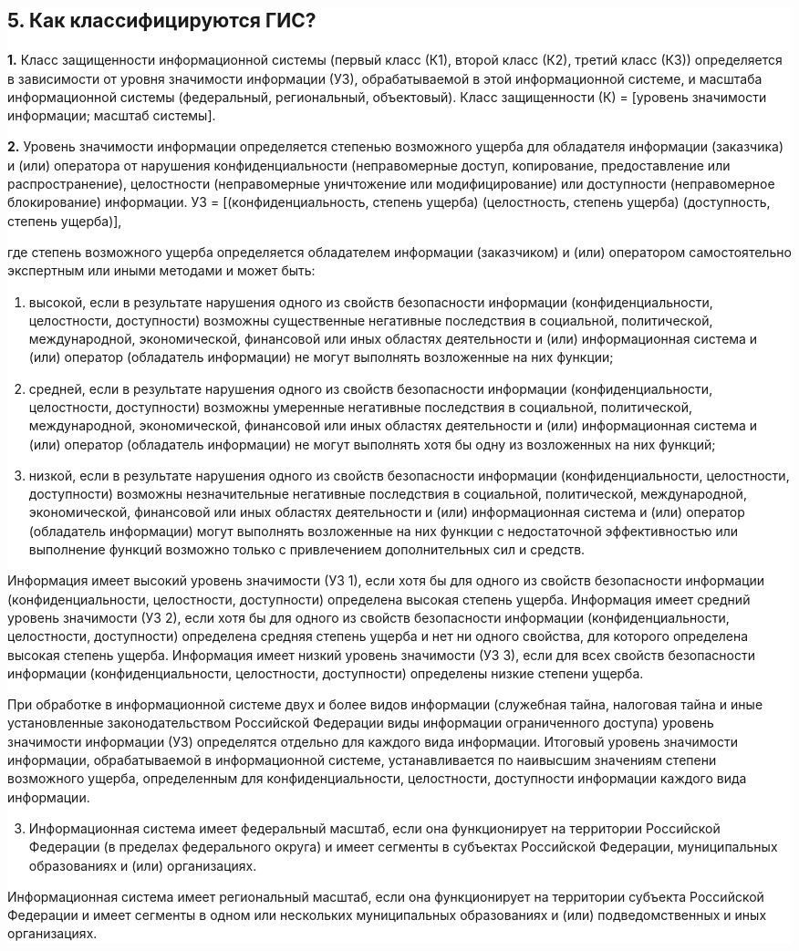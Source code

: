 ## 5. Как классифицируются ГИС?
**1.** Класс защищенности информационной системы (первый класс (К1), второй класс (К2), третий класс (К3)) определяется в зависимости от уровня значимости информации (УЗ), обрабатываемой в этой информационной системе, и масштаба информационной системы (федеральный, региональный, объектовый).
Класс защищенности (К) = [уровень значимости информации; масштаб системы].

**2.** Уровень значимости информации определяется степенью возможного ущерба для обладателя информации (заказчика) и (или) оператора от нарушения конфиденциальности (неправомерные доступ, копирование, предоставление или распространение), целостности (неправомерные уничтожение или модифицирование) или доступности (неправомерное блокирование) информации.
УЗ = [(конфиденциальность, степень ущерба) (целостность, степень ущерба) (доступность, степень ущерба)],

где степень возможного ущерба определяется обладателем информации (заказчиком) и (или) оператором самостоятельно экспертным или иными методами и может быть:

1. высокой, если в результате нарушения одного из свойств безопасности информации (конфиденциальности, целостности, доступности) возможны существенные негативные последствия в социальной, политической, международной, экономической, финансовой или иных областях деятельности и (или) информационная система и (или) оператор (обладатель информации) не могут выполнять возложенные на них функции;

2. средней, если в результате нарушения одного из свойств безопасности информации (конфиденциальности, целостности, доступности) возможны умеренные негативные последствия в социальной, политической, международной, экономической, финансовой или иных областях деятельности и (или) информационная система и (или) оператор (обладатель информации) не могут выполнять хотя бы одну из возложенных на них функций;

3. низкой, если в результате нарушения одного из свойств безопасности информации (конфиденциальности, целостности, доступности) возможны незначительные негативные последствия в социальной, политической, международной, экономической, финансовой или иных областях деятельности и (или) информационная система и (или) оператор (обладатель информации) могут выполнять возложенные на них функции с недостаточной эффективностью или выполнение функций возможно только с привлечением дополнительных сил и средств.

Информация имеет высокий уровень значимости (УЗ 1), если хотя бы для одного из свойств безопасности информации (конфиденциальности, целостности, доступности) определена высокая степень ущерба. Информация имеет средний уровень значимости (УЗ 2), если хотя бы для одного из свойств безопасности информации (конфиденциальности, целостности, доступности) определена средняя степень ущерба и нет ни одного свойства, для которого определена высокая степень ущерба. Информация имеет низкий уровень значимости (УЗ 3), если для всех свойств безопасности информации (конфиденциальности, целостности, доступности) определены низкие степени ущерба.

При обработке в информационной системе двух и более видов информации (служебная тайна, налоговая тайна и иные установленные законодательством Российской Федерации виды информации ограниченного доступа) уровень значимости информации (УЗ) определятся отдельно для каждого вида информации. Итоговый уровень значимости информации, обрабатываемой в информационной системе, устанавливается по наивысшим значениям степени возможного ущерба, определенным для конфиденциальности, целостности, доступности информации каждого вида информации.

3. Информационная система имеет федеральный масштаб, если она функционирует на территории Российской Федерации (в пределах федерального округа) и имеет сегменты в субъектах Российской Федерации, муниципальных образованиях и (или) организациях.

Информационная система имеет региональный масштаб, если она функционирует на территории субъекта Российской Федерации и имеет сегменты в одном или нескольких муниципальных образованиях и (или) подведомственных и иных организациях.
